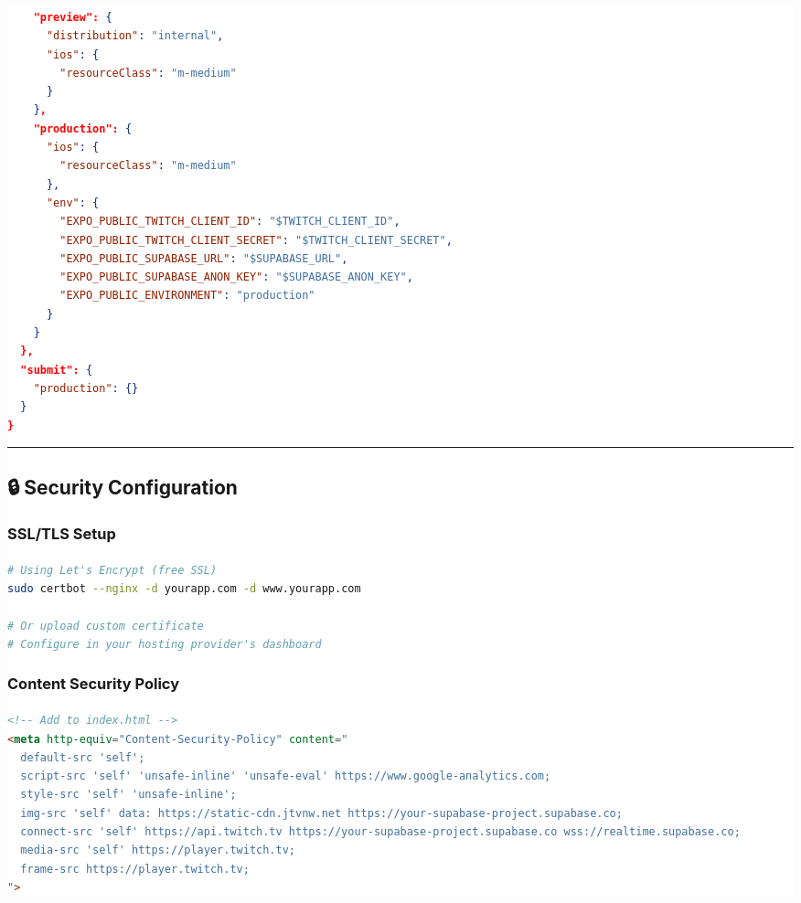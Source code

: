 ```json
    "preview": {
      "distribution": "internal",
      "ios": {
        "resourceClass": "m-medium"
      }
    },
    "production": {
      "ios": {
        "resourceClass": "m-medium"
      },
      "env": {
        "EXPO_PUBLIC_TWITCH_CLIENT_ID": "$TWITCH_CLIENT_ID",
        "EXPO_PUBLIC_TWITCH_CLIENT_SECRET": "$TWITCH_CLIENT_SECRET",
        "EXPO_PUBLIC_SUPABASE_URL": "$SUPABASE_URL",
        "EXPO_PUBLIC_SUPABASE_ANON_KEY": "$SUPABASE_ANON_KEY",
        "EXPO_PUBLIC_ENVIRONMENT": "production"
      }
    }
  },
  "submit": {
    "production": {}
  }
}
```

---

## 🔒 Security Configuration

### SSL/TLS Setup
```bash
# Using Let's Encrypt (free SSL)
sudo certbot --nginx -d yourapp.com -d www.yourapp.com

# Or upload custom certificate
# Configure in your hosting provider's dashboard
```

### Content Security Policy
```html
<!-- Add to index.html -->
<meta http-equiv="Content-Security-Policy" content="
  default-src 'self';
  script-src 'self' 'unsafe-inline' 'unsafe-eval' https://www.google-analytics.com;
  style-src 'self' 'unsafe-inline';
  img-src 'self' data: https://static-cdn.jtvnw.net https://your-supabase-project.supabase.co;
  connect-src 'self' https://api.twitch.tv https://your-supabase-project.supabase.co wss://realtime.supabase.co;
  media-src 'self' https://player.twitch.tv;
  frame-src https://player.twitch.tv;
">
```

